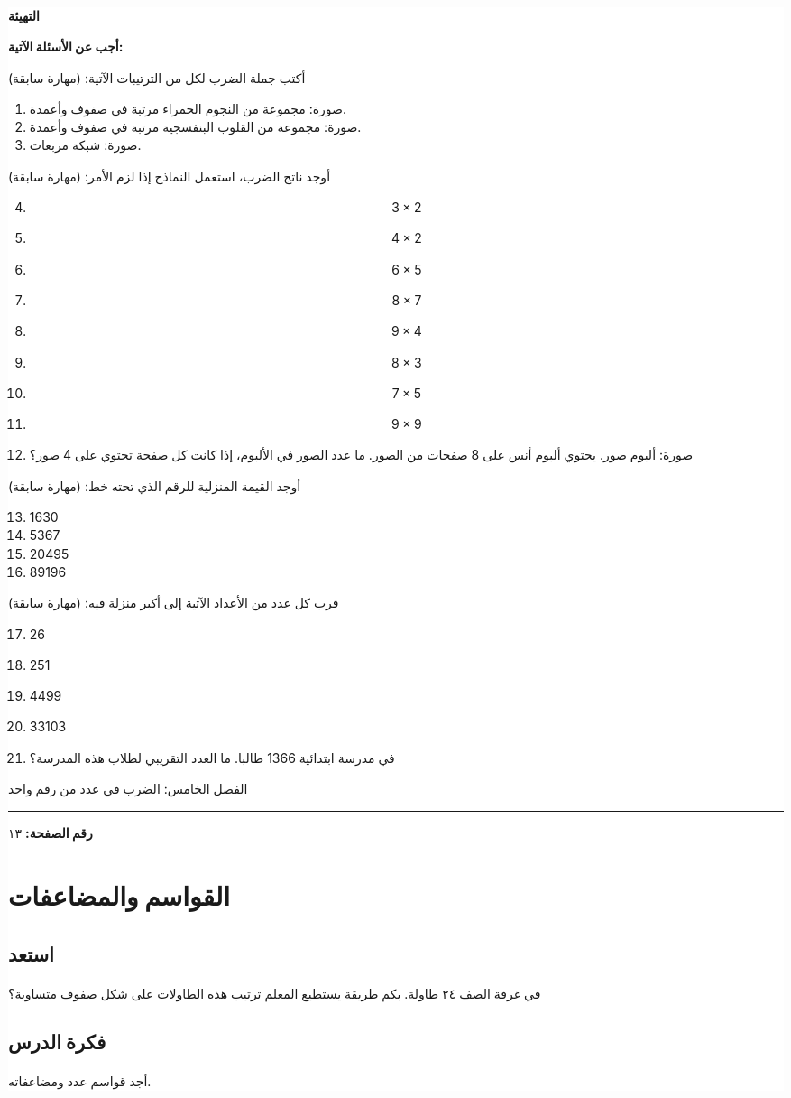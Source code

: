 **التهيئة**

**أجب عن الأسئلة الآتية:**

أكتب جملة الضرب لكل من الترتيبات الآتية: (مهارة سابقة)

1.  صورة: مجموعة من النجوم الحمراء مرتبة في صفوف وأعمدة.
2.  صورة: مجموعة من القلوب البنفسجية مرتبة في صفوف وأعمدة.
3.  صورة: شبكة مربعات.

أوجد ناتج الضرب، استعمل النماذج إذا لزم الأمر: (مهارة سابقة)

4.  $$ 3 \times 2 $$
5.  $$ 4 \times 2 $$
6.  $$ 6 \times 5 $$
7.  $$ 8 \times 7 $$
8.  $$ 9 \times 4 $$
9.  $$ 8 \times 3 $$
10. $$ 7 \times 5 $$
11. $$ 9 \times 9 $$

12.  صورة: ألبوم صور.
    يحتوي ألبوم أنس على 8 صفحات من الصور. ما عدد الصور في الألبوم، إذا كانت كل صفحة تحتوي على 4 صور؟

أوجد القيمة المنزلية للرقم الذي تحته خط: (مهارة سابقة)

13.  1630
14.  5367
15.  20495
16.  89196

قرب كل عدد من الأعداد الآتية إلى أكبر منزلة فيه: (مهارة سابقة)

17. 26
18. 251
19. 4499
20. 33103

21. في مدرسة ابتدائية 1366 طالبا. ما العدد التقريبي لطلاب هذه المدرسة؟

الفصل الخامس: الضرب في عدد من رقم واحد


---

**رقم الصفحة:** ١٣

# القواسم والمضاعفات

## استعد

في غرفة الصف ٢٤ طاولة. بكم طريقة يستطيع المعلم ترتيب هذه الطاولات على شكل صفوف متساوية؟

## فكرة الدرس

أجد قواسم عدد ومضاعفاته.

